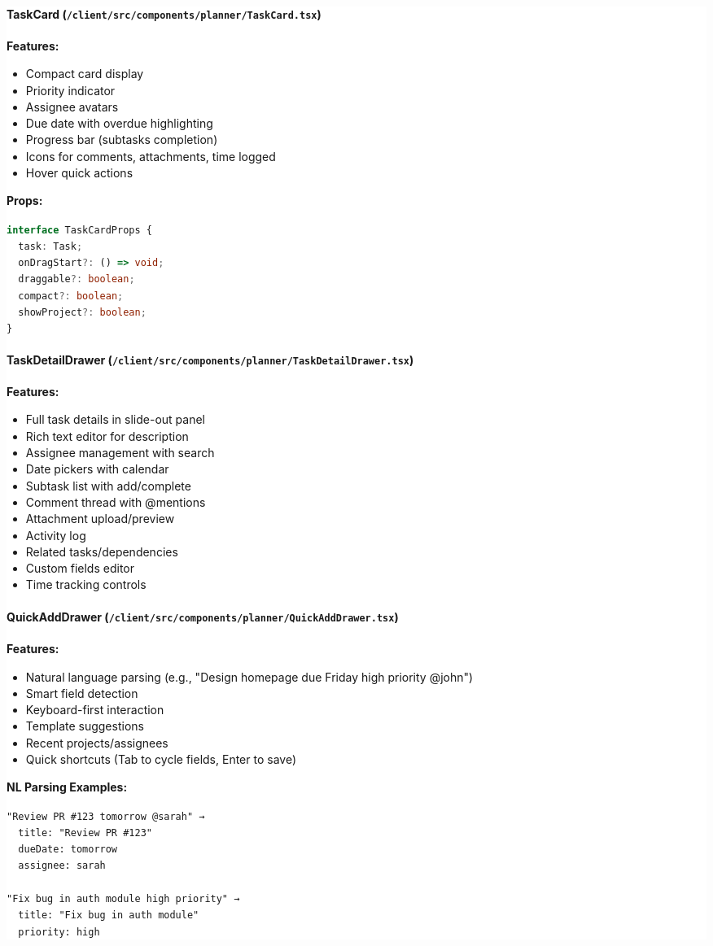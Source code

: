 #### TaskCard (`/client/src/components/planner/TaskCard.tsx`)
**Features:**
- Compact card display
- Priority indicator
- Assignee avatars
- Due date with overdue highlighting
- Progress bar (subtasks completion)
- Icons for comments, attachments, time logged
- Hover quick actions

**Props:**
```typescript
interface TaskCardProps {
  task: Task;
  onDragStart?: () => void;
  draggable?: boolean;
  compact?: boolean;
  showProject?: boolean;
}
```

#### TaskDetailDrawer (`/client/src/components/planner/TaskDetailDrawer.tsx`)
**Features:**
- Full task details in slide-out panel
- Rich text editor for description
- Assignee management with search
- Date pickers with calendar
- Subtask list with add/complete
- Comment thread with @mentions
- Attachment upload/preview
- Activity log
- Related tasks/dependencies
- Custom fields editor
- Time tracking controls

#### QuickAddDrawer (`/client/src/components/planner/QuickAddDrawer.tsx`)
**Features:**
- Natural language parsing (e.g., "Design homepage due Friday high priority @john")
- Smart field detection
- Keyboard-first interaction
- Template suggestions
- Recent projects/assignees
- Quick shortcuts (Tab to cycle fields, Enter to save)

**NL Parsing Examples:**
```
"Review PR #123 tomorrow @sarah" → 
  title: "Review PR #123"
  dueDate: tomorrow
  assignee: sarah

"Fix bug in auth module high priority" →
  title: "Fix bug in auth module"
  priority: high
```
